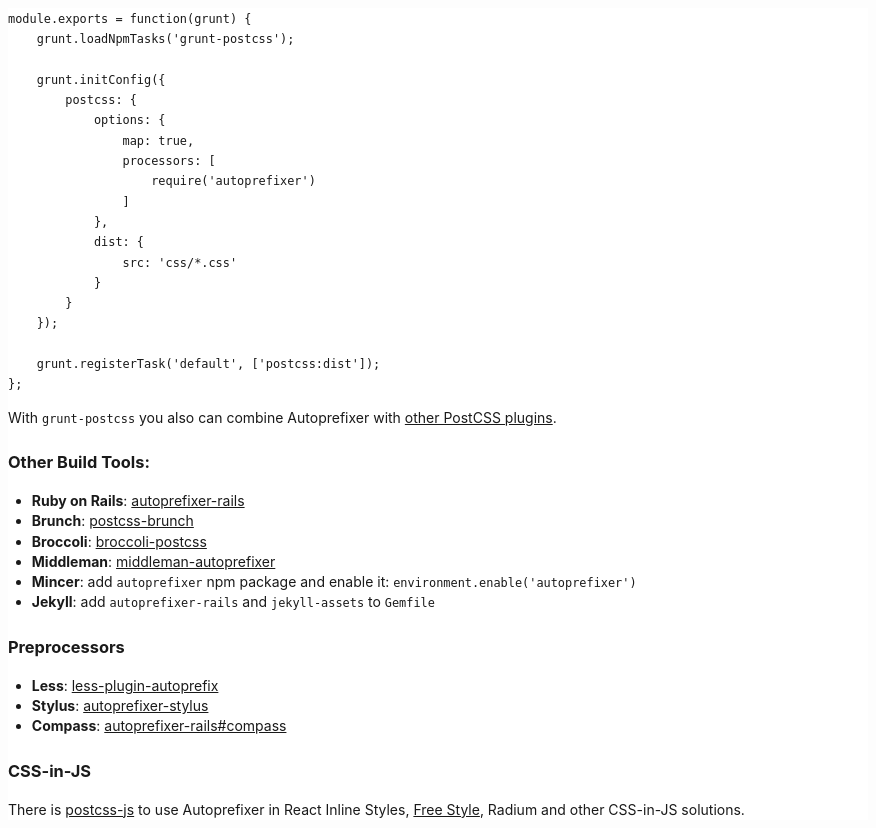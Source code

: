 <pre><code class="js">module.exports = function(grunt) {
    grunt.loadNpmTasks('grunt-postcss');

    grunt.initConfig({
        postcss: {
            options: {
                map: true,
                processors: [
                    require('autoprefixer')
                ]
            },
            dist: {
                src: 'css/*.css'
            }
        }
    });

    grunt.registerTask('default', ['postcss:dist']);
};
</code></pre>

<p>With <code>grunt-postcss</code> you also can combine Autoprefixer
with <a href="https://github.com/postcss/postcss#plugins">other PostCSS plugins</a>.</p>

<h3 id="other-build-tools%3A">Other Build Tools:</h3>

<ul>
<li><strong>Ruby on Rails</strong>: <a href="https://github.com/ai/autoprefixer-rails">autoprefixer-rails</a></li>
<li><strong>Brunch</strong>: <a href="https://github.com/iamvdo/postcss-brunch">postcss-brunch</a></li>
<li><strong>Broccoli</strong>: <a href="https://github.com/jeffjewiss/broccoli-postcss">broccoli-postcss</a></li>
<li><strong>Middleman</strong>: <a href="https://github.com/middleman/middleman-autoprefixer">middleman-autoprefixer</a></li>
<li><strong>Mincer</strong>: add <code>autoprefixer</code> npm package and enable it:
<code>environment.enable('autoprefixer')</code></li>
<li><strong>Jekyll</strong>: add <code>autoprefixer-rails</code> and <code>jekyll-assets</code> to <code>Gemfile</code></li>
</ul>

<h3 id="preprocessors">Preprocessors</h3>

<ul>
<li><strong>Less</strong>: <a href="https://github.com/less/less-plugin-autoprefix">less-plugin-autoprefix</a></li>
<li><strong>Stylus</strong>: <a href="https://github.com/jenius/autoprefixer-stylus">autoprefixer-stylus</a></li>
<li><strong>Compass</strong>: <a href="https://github.com/ai/autoprefixer-rails#compass">autoprefixer-rails#compass</a></li>
</ul>

<h3 id="css-in-js">CSS-in-JS</h3>

<p>There is <a href="https://github.com/postcss/postcss-js">postcss-js</a> to use Autoprefixer in React Inline Styles, <a href="https://github.com/blakeembrey/free-style">Free Style</a>,
Radium and other CSS-in-JS solutions.</p>

